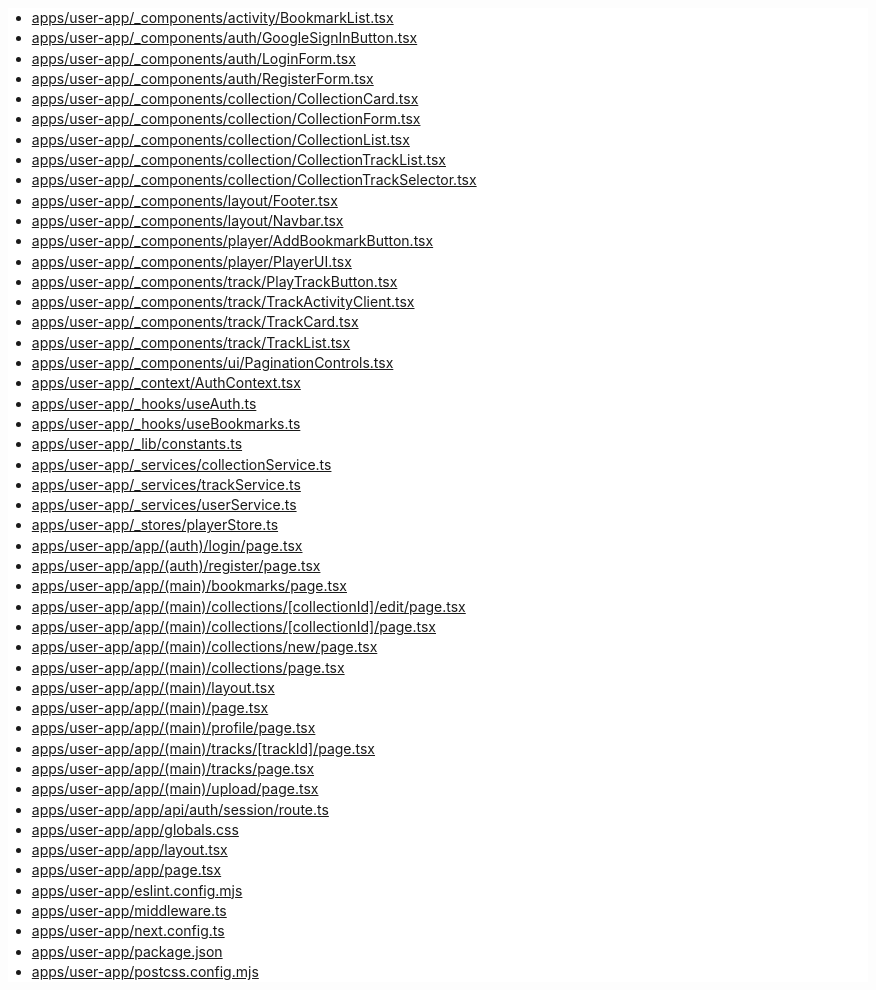 - [apps/user-app/_components/activity/BookmarkList.tsx](#apps-user-app-_components-activity-BookmarkList-tsx)
- [apps/user-app/_components/auth/GoogleSignInButton.tsx](#apps-user-app-_components-auth-GoogleSignInButton-tsx)
- [apps/user-app/_components/auth/LoginForm.tsx](#apps-user-app-_components-auth-LoginForm-tsx)
- [apps/user-app/_components/auth/RegisterForm.tsx](#apps-user-app-_components-auth-RegisterForm-tsx)
- [apps/user-app/_components/collection/CollectionCard.tsx](#apps-user-app-_components-collection-CollectionCard-tsx)
- [apps/user-app/_components/collection/CollectionForm.tsx](#apps-user-app-_components-collection-CollectionForm-tsx)
- [apps/user-app/_components/collection/CollectionList.tsx](#apps-user-app-_components-collection-CollectionList-tsx)
- [apps/user-app/_components/collection/CollectionTrackList.tsx](#apps-user-app-_components-collection-CollectionTrackList-tsx)
- [apps/user-app/_components/collection/CollectionTrackSelector.tsx](#apps-user-app-_components-collection-CollectionTrackSelector-tsx)
- [apps/user-app/_components/layout/Footer.tsx](#apps-user-app-_components-layout-Footer-tsx)
- [apps/user-app/_components/layout/Navbar.tsx](#apps-user-app-_components-layout-Navbar-tsx)
- [apps/user-app/_components/player/AddBookmarkButton.tsx](#apps-user-app-_components-player-AddBookmarkButton-tsx)
- [apps/user-app/_components/player/PlayerUI.tsx](#apps-user-app-_components-player-PlayerUI-tsx)
- [apps/user-app/_components/track/PlayTrackButton.tsx](#apps-user-app-_components-track-PlayTrackButton-tsx)
- [apps/user-app/_components/track/TrackActivityClient.tsx](#apps-user-app-_components-track-TrackActivityClient-tsx)
- [apps/user-app/_components/track/TrackCard.tsx](#apps-user-app-_components-track-TrackCard-tsx)
- [apps/user-app/_components/track/TrackList.tsx](#apps-user-app-_components-track-TrackList-tsx)
- [apps/user-app/_components/ui/PaginationControls.tsx](#apps-user-app-_components-ui-PaginationControls-tsx)
- [apps/user-app/_context/AuthContext.tsx](#apps-user-app-_context-AuthContext-tsx)
- [apps/user-app/_hooks/useAuth.ts](#apps-user-app-_hooks-useAuth-ts)
- [apps/user-app/_hooks/useBookmarks.ts](#apps-user-app-_hooks-useBookmarks-ts)
- [apps/user-app/_lib/constants.ts](#apps-user-app-_lib-constants-ts)
- [apps/user-app/_services/collectionService.ts](#apps-user-app-_services-collectionService-ts)
- [apps/user-app/_services/trackService.ts](#apps-user-app-_services-trackService-ts)
- [apps/user-app/_services/userService.ts](#apps-user-app-_services-userService-ts)
- [apps/user-app/_stores/playerStore.ts](#apps-user-app-_stores-playerStore-ts)
- [apps/user-app/app/(auth)/login/page.tsx](#apps-user-app-app-(auth)-login-page-tsx)
- [apps/user-app/app/(auth)/register/page.tsx](#apps-user-app-app-(auth)-register-page-tsx)
- [apps/user-app/app/(main)/bookmarks/page.tsx](#apps-user-app-app-(main)-bookmarks-page-tsx)
- [apps/user-app/app/(main)/collections/[collectionId]/edit/page.tsx](#apps-user-app-app-(main)-collections-[collectionId]-edit-page-tsx)
- [apps/user-app/app/(main)/collections/[collectionId]/page.tsx](#apps-user-app-app-(main)-collections-[collectionId]-page-tsx)
- [apps/user-app/app/(main)/collections/new/page.tsx](#apps-user-app-app-(main)-collections-new-page-tsx)
- [apps/user-app/app/(main)/collections/page.tsx](#apps-user-app-app-(main)-collections-page-tsx)
- [apps/user-app/app/(main)/layout.tsx](#apps-user-app-app-(main)-layout-tsx)
- [apps/user-app/app/(main)/page.tsx](#apps-user-app-app-(main)-page-tsx)
- [apps/user-app/app/(main)/profile/page.tsx](#apps-user-app-app-(main)-profile-page-tsx)
- [apps/user-app/app/(main)/tracks/[trackId]/page.tsx](#apps-user-app-app-(main)-tracks-[trackId]-page-tsx)
- [apps/user-app/app/(main)/tracks/page.tsx](#apps-user-app-app-(main)-tracks-page-tsx)
- [apps/user-app/app/(main)/upload/page.tsx](#apps-user-app-app-(main)-upload-page-tsx)
- [apps/user-app/app/api/auth/session/route.ts](#apps-user-app-app-api-auth-session-route-ts)
- [apps/user-app/app/globals.css](#apps-user-app-app-globals-css)
- [apps/user-app/app/layout.tsx](#apps-user-app-app-layout-tsx)
- [apps/user-app/app/page.tsx](#apps-user-app-app-page-tsx)
- [apps/user-app/eslint.config.mjs](#apps-user-app-eslint-config-mjs)
- [apps/user-app/middleware.ts](#apps-user-app-middleware-ts)
- [apps/user-app/next.config.ts](#apps-user-app-next-config-ts)
- [apps/user-app/package.json](#apps-user-app-package-json)
- [apps/user-app/postcss.config.mjs](#apps-user-app-postcss-config-mjs)